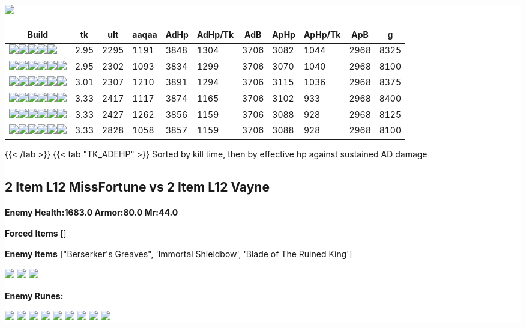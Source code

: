 ![](/StatMods/StatModsArmorIcon.png)





 Build |tk|ult|aaqaa|AdHp|AdHp/Tk|AdB|ApHp|ApHp/Tk|ApB|g
-|-|-|-|-|-|-|-|-|-|-
![](/item/6672.png)![](/item/3142.png)![](/item/1053.png)![](/item/1055.png)![](/item/1037.png)|2.95|2295|1191|3848|1304|3706|3082|1044|2968|8325
![](/item/6672.png)![](/item/6691.png)![](/item/1001.png)![](/item/1053.png)![](/item/1055.png)![](/item/1036.png)|2.95|2302|1093|3834|1299|3706|3070|1040|2968|8100
![](/item/6691.png)![](/item/3153.png)![](/item/1001.png)![](/item/1055.png)![](/item/1037.png)![](/item/1036.png)|3.01|2307|1210|3891|1294|3706|3115|1036|2968|8375
![](/item/6676.png)![](/item/3031.png)![](/item/1001.png)![](/item/1053.png)![](/item/1055.png)![](/item/1036.png)|3.33|2417|1117|3874|1165|3706|3102|933|2968|8400
![](/item/6695.png)![](/item/6676.png)![](/item/1001.png)![](/item/1053.png)![](/item/1055.png)![](/item/1037.png)|3.33|2427|1262|3856|1159|3706|3088|928|2968|8125
![](/item/6676.png)![](/item/6691.png)![](/item/1001.png)![](/item/1053.png)![](/item/1055.png)![](/item/1036.png)|3.33|2828|1058|3857|1159|3706|3088|928|2968|8100
{{< /tab >}}
{{< tab "TK_ADEHP" >}}
Sorted by kill time, then by effective hp against sustained AD damage
## 2 Item L12 MissFortune vs 2 Item L12 Vayne

**Enemy Health:1683.0 Armor:80.0 Mr:44.0**


**Forced Items** []








**Enemy Items** ["Berserker's Greaves", 'Immortal Shieldbow', 'Blade of The Ruined King']





![](/item/3006.png)
![](/item/6673.png)
![](/item/3153.png)



**Enemy Runes:**





![](/Styles/Precision/LethalTempo/LethalTempo.png)
![](/Styles/Precision/Overheal.png)
![](/Styles/Precision/LegendAlacrity/LegendAlacrity.png)
![](/Styles/Precision/CutDown/CutDown.png)
![](/Styles/Resolve/BonePlating/BonePlating.png)
![](/Styles/Sorcery/Unflinching/Unflinching.png)
![](/StatMods/StatModsAttackSpeedIcon.png)
![](/StatMods/StatModsAdaptiveForceIcon.png)
![](/StatMods/StatModsArmorIcon.png)
